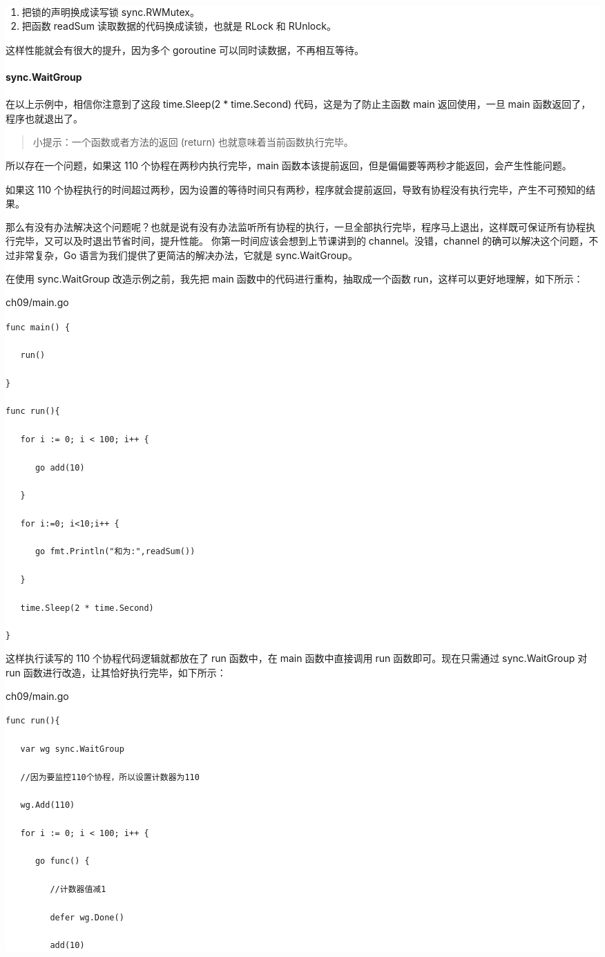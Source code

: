 1. 把锁的声明换成读写锁 sync.RWMutex。
2. 把函数 readSum 读取数据的代码换成读锁，也就是 RLock 和 RUnlock。

这样性能就会有很大的提升，因为多个 goroutine 可以同时读数据，不再相互等待。

#### sync.WaitGroup
在以上示例中，相信你注意到了这段 time.Sleep(2 * time.Second) 代码，这是为了防止主函数 main 返回使用，一旦 main 函数返回了，程序也就退出了。
> 小提示：一个函数或者方法的返回 (return) 也就意味着当前函数执行完毕。

所以存在一个问题，如果这 110 个协程在两秒内执行完毕，main 函数本该提前返回，但是偏偏要等两秒才能返回，会产生性能问题。

如果这 110 个协程执行的时间超过两秒，因为设置的等待时间只有两秒，程序就会提前返回，导致有协程没有执行完毕，产生不可预知的结果。

那么有没有办法解决这个问题呢？也就是说有没有办法监听所有协程的执行，一旦全部执行完毕，程序马上退出，这样既可保证所有协程执行完毕，又可以及时退出节省时间，提升性能。
你第一时间应该会想到上节课讲到的 channel。没错，channel 的确可以解决这个问题，不过非常复杂，Go 语言为我们提供了更简洁的解决办法，它就是 sync.WaitGroup。

在使用 sync.WaitGroup 改造示例之前，我先把 main 函数中的代码进行重构，抽取成一个函数 run，这样可以更好地理解，如下所示：

ch09/main.go
```
func main() {

   run()

}

func run(){

   for i := 0; i < 100; i++ {

      go add(10)

   }

   for i:=0; i<10;i++ {

      go fmt.Println("和为:",readSum())

   }

   time.Sleep(2 * time.Second)

}
```
这样执行读写的 110 个协程代码逻辑就都放在了 run 函数中，在 main 函数中直接调用 run 函数即可。现在只需通过 sync.WaitGroup 对 run 函数进行改造，让其恰好执行完毕，如下所示：

ch09/main.go
```
func run(){

   var wg sync.WaitGroup

   //因为要监控110个协程，所以设置计数器为110

   wg.Add(110)

   for i := 0; i < 100; i++ {

      go func() {

         //计数器值减1

         defer wg.Done()

         add(10)

```